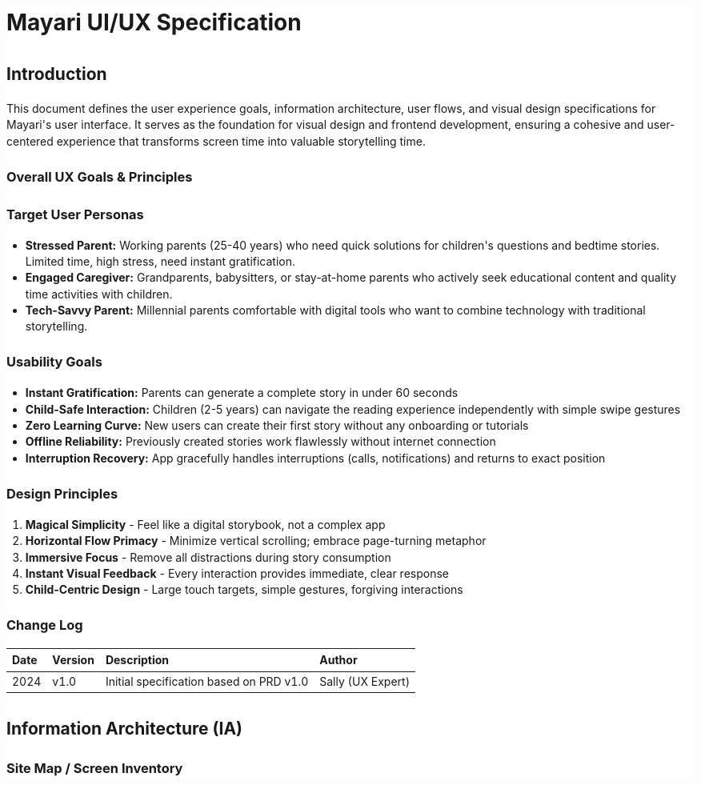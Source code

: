 # Mayari UI/UX Specification

## Introduction

This document defines the user experience goals, information architecture, user flows, and visual design specifications for Mayari's user interface. It serves as the foundation for visual design and frontend development, ensuring a cohesive and user-centered experience that transforms screen time into valuable storytelling time.

### Overall UX Goals & Principles

### Target User Personas

- **Stressed Parent:** Working parents (25-40 years) who need quick solutions for children's questions and bedtime stories. Limited time, high stress, need instant gratification.
- **Engaged Caregiver:** Grandparents, babysitters, or stay-at-home parents who actively seek educational content and quality time activities with children.
- **Tech-Savvy Parent:** Millennial parents comfortable with digital tools who want to combine technology with traditional storytelling.

### Usability Goals

- **Instant Gratification:** Parents can generate a complete story in under 60 seconds
- **Child-Safe Interaction:** Children (2-5 years) can navigate the reading experience independently with simple swipe gestures
- **Zero Learning Curve:** New users can create their first story without any onboarding or tutorials
- **Offline Reliability:** Previously created stories work flawlessly without internet connection
- **Interruption Recovery:** App gracefully handles interruptions (calls, notifications) and returns to exact position

### Design Principles

1. **Magical Simplicity** - Feel like a digital storybook, not a complex app
2. **Horizontal Flow Primacy** - Minimize vertical scrolling; embrace page-turning metaphor
3. **Immersive Focus** - Remove all distractions during story consumption
4. **Instant Visual Feedback** - Every interaction provides immediate, clear response
5. **Child-Centric Design** - Large touch targets, simple gestures, forgiving interactions

### Change Log

| Date | Version | Description | Author |
| :--- | :------ | :---------- | :----- |
| 2024 | v1.0 | Initial specification based on PRD v1.0 | Sally (UX Expert) |

## Information Architecture (IA)

### Site Map / Screen Inventory
